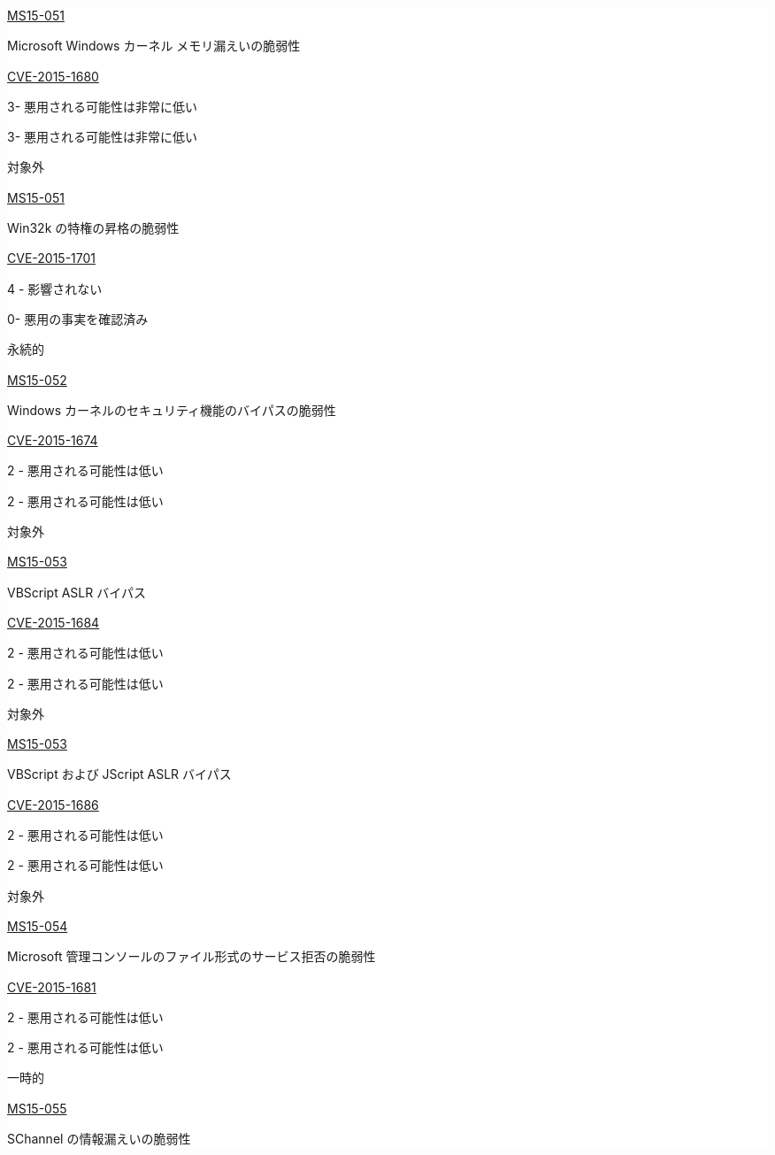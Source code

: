<td style="border:1px solid black;"><p><a href="http://go.microsoft.com/fwlink/?linkid=533726">MS15-051</a></p></td>
<td style="border:1px solid black;"><p>Microsoft Windows カーネル メモリ漏えいの脆弱性</p></td>
<td style="border:1px solid black;"><p><a href="http://www.cve.mitre.org/cgi-bin/cvename.cgi?name=cve-2015-1680">CVE-2015-1680</a></p></td>
<td style="border:1px solid black;"><p>3- 悪用される可能性は非常に低い</p></td>
<td style="border:1px solid black;"><p>3- 悪用される可能性は非常に低い</p></td>
<td style="border:1px solid black;"><p>対象外</p></td>
</tr>  
<tr class="even">
<td style="border:1px solid black;"><p><a href="http://go.microsoft.com/fwlink/?linkid=533726">MS15-051</a></p></td>
<td style="border:1px solid black;"><p>Win32k の特権の昇格の脆弱性</p></td>
<td style="border:1px solid black;"><p><a href="http://www.cve.mitre.org/cgi-bin/cvename.cgi?name=cve-2015-1701">CVE-2015-1701</a></p></td>
<td style="border:1px solid black;"><p>4 - 影響されない</p></td>
<td style="border:1px solid black;"><p>0- 悪用の事実を確認済み</p></td>
<td style="border:1px solid black;"><p>永続的</p></td>
</tr>  
<tr class="odd">
<td style="border:1px solid black;"><p><a href="http://go.microsoft.com/fwlink/?linkid=533731">MS15-052</a></p></td>
<td style="border:1px solid black;"><p>Windows カーネルのセキュリティ機能のバイパスの脆弱性</p></td>
<td style="border:1px solid black;"><p><a href="http://www.cve.mitre.org/cgi-bin/cvename.cgi?name=cve-2015-1674">CVE-2015-1674</a></p></td>
<td style="border:1px solid black;"><p>2 - 悪用される可能性は低い</p></td>
<td style="border:1px solid black;"><p>2 - 悪用される可能性は低い</p></td>
<td style="border:1px solid black;"><p>対象外</p></td>
</tr>  
<tr class="even">
<td style="border:1px solid black;"><p><a href="http://go.microsoft.com/fwlink/?linkid=533729">MS15-053</a></p></td>
<td style="border:1px solid black;"><p>VBScript ASLR バイパス</p></td>
<td style="border:1px solid black;"><p><a href="http://www.cve.mitre.org/cgi-bin/cvename.cgi?name=cve-2015-1684">CVE-2015-1684</a></p></td>
<td style="border:1px solid black;"><p>2 - 悪用される可能性は低い</p></td>
<td style="border:1px solid black;"><p>2 - 悪用される可能性は低い</p></td>
<td style="border:1px solid black;"><p>対象外</p></td>
</tr>  
<tr class="odd">
<td style="border:1px solid black;"><p><a href="http://go.microsoft.com/fwlink/?linkid=533729">MS15-053</a></p></td>
<td style="border:1px solid black;"><p>VBScript および JScript ASLR バイパス</p></td>
<td style="border:1px solid black;"><p><a href="http://www.cve.mitre.org/cgi-bin/cvename.cgi?name=cve-2015-1686">CVE-2015-1686</a></p></td>
<td style="border:1px solid black;"><p>2 - 悪用される可能性は低い</p></td>
<td style="border:1px solid black;"><p>2 - 悪用される可能性は低い</p></td>
<td style="border:1px solid black;"><p>対象外</p></td>
</tr>  
<tr class="even">
<td style="border:1px solid black;"><p><a href="http://go.microsoft.com/fwlink/?linkid=533727">MS15-054</a></p></td>
<td style="border:1px solid black;"><p>Microsoft 管理コンソールのファイル形式のサービス拒否の脆弱性</p></td>
<td style="border:1px solid black;"><p><a href="http://www.cve.mitre.org/cgi-bin/cvename.cgi?name=cve-2015-1681">CVE-2015-1681</a></p></td>
<td style="border:1px solid black;"><p>2 - 悪用される可能性は低い</p></td>
<td style="border:1px solid black;"><p>2 - 悪用される可能性は低い</p></td>
<td style="border:1px solid black;"><p>一時的</p></td>
</tr>  
<tr class="odd">
<td style="border:1px solid black;"><p><a href="http://go.microsoft.com/fwlink/?linkid=536690">MS15-055</a></p></td>
<td style="border:1px solid black;"><p>SChannel の情報漏えいの脆弱性</p></td>